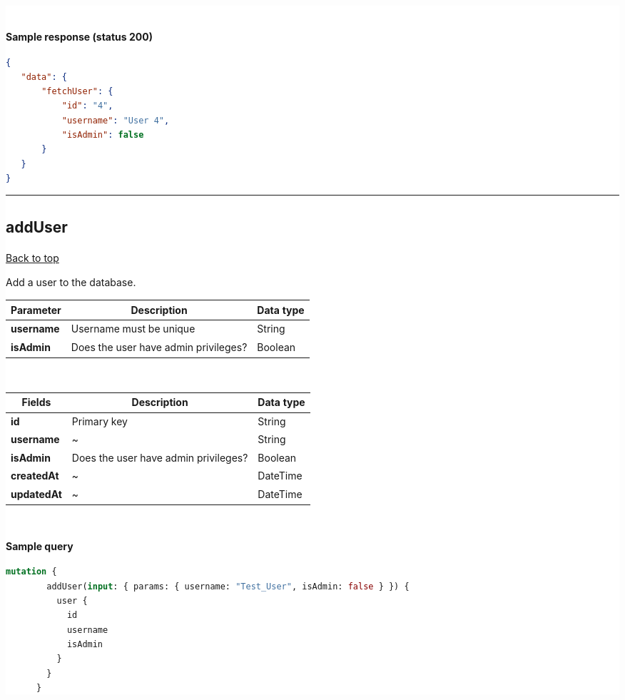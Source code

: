 <br>

**Sample response (status 200)**

 ```json
{
    "data": {
        "fetchUser": {
            "id": "4",
            "username": "User 4",
            "isAdmin": false
        }
    }
}
 ```

---

## <a name="add-user"></a> addUser

[Back to top](#contents)

Add a user to the database.

   | Parameter | Description | Data type |
   | --------- | ----------- | --------- |
   | **username** | Username must be unique | String        |
   | **isAdmin** | Does the user have admin privileges? | Boolean |

<br>

   | Fields      | Description       | Data type |
   | ----------- | ----------- | ----------- |
   | **id** | Primary key | String        |
   | **username** | ~ | String        |
   | **isAdmin** | Does the user have admin privileges? | Boolean |
   | **createdAt** | ~ | DateTime        |
   | **updatedAt** | ~ | DateTime       |

<br>

**Sample query**

```graphql
mutation {
        addUser(input: { params: { username: "Test_User", isAdmin: false } }) {
          user {
            id
            username
            isAdmin
          }
        }
      }
```
